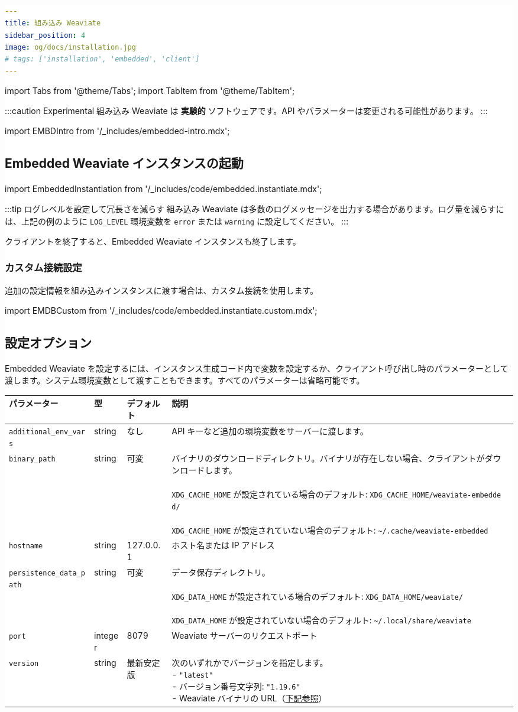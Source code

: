 ```yaml
---
title: 組み込み Weaviate
sidebar_position: 4
image: og/docs/installation.jpg
# tags: ['installation', 'embedded', 'client']
---
```

import Tabs from '@theme/Tabs';
import TabItem from '@theme/TabItem';

:::caution Experimental
組み込み Weaviate は **実験的** ソフトウェアです。API やパラメーターは変更される可能性があります。
:::

import EMBDIntro from '/_includes/embedded-intro.mdx';

<EMBDIntro />

## Embedded Weaviate インスタンスの起動

import EmbeddedInstantiation from '/_includes/code/embedded.instantiate.mdx';

<EmbeddedInstantiation />

:::tip ログレベルを設定して冗長さを減らす
組み込み Weaviate は多数のログメッセージを出力する場合があります。ログ量を減らすには、上記の例のように `LOG_LEVEL` 環境変数を `error` または `warning` に設定してください。
:::

クライアントを終了すると、Embedded Weaviate インスタンスも終了します。

### カスタム接続設定

追加の設定情報を組み込みインスタンスに渡す場合は、カスタム接続を使用します。

import EMDBCustom from '/_includes/code/embedded.instantiate.custom.mdx';

<EMDBCustom />

## 設定オプション

Embedded Weaviate を設定するには、インスタンス生成コード内で変数を設定するか、クライアント呼び出し時のパラメーターとして渡します。システム環境変数として渡すこともできます。すべてのパラメーターは省略可能です。

| パラメーター | 型 | デフォルト | 説明 |
| :-- | :-- | :-- | :-- |
| `additional_env_vars` | string | なし | API キーなど追加の環境変数をサーバーに渡します。 |
| `binary_path` | string | 可変 | バイナリのダウンロードディレクトリ。バイナリが存在しない場合、クライアントがダウンロードします。<br/><br/>`XDG_CACHE_HOME` が設定されている場合のデフォルト: `XDG_CACHE_HOME/weaviate-embedded/`<br/><br/>`XDG_CACHE_HOME` が設定されていない場合のデフォルト: `~/.cache/weaviate-embedded` |
| `hostname` | string | 127.0.0.1 | ホスト名または IP アドレス |
| `persistence_data_path` | string | 可変 | データ保存ディレクトリ。<br/><br/>`XDG_DATA_HOME` が設定されている場合のデフォルト: `XDG_DATA_HOME/weaviate/`<br/><br/>`XDG_DATA_HOME` が設定されていない場合のデフォルト: `~/.local/share/weaviate` |
| `port` | integer | 8079 | Weaviate サーバーのリクエストポート |
| `version` | string | 最新安定版 | 次のいずれかでバージョンを指定します。<br/>- `"latest"`<br/>- バージョン番号文字列: `"1.19.6"`<br/>- Weaviate バイナリの URL（[下記参照](/deploy/installation-guides/embedded.md#file-url)） |
